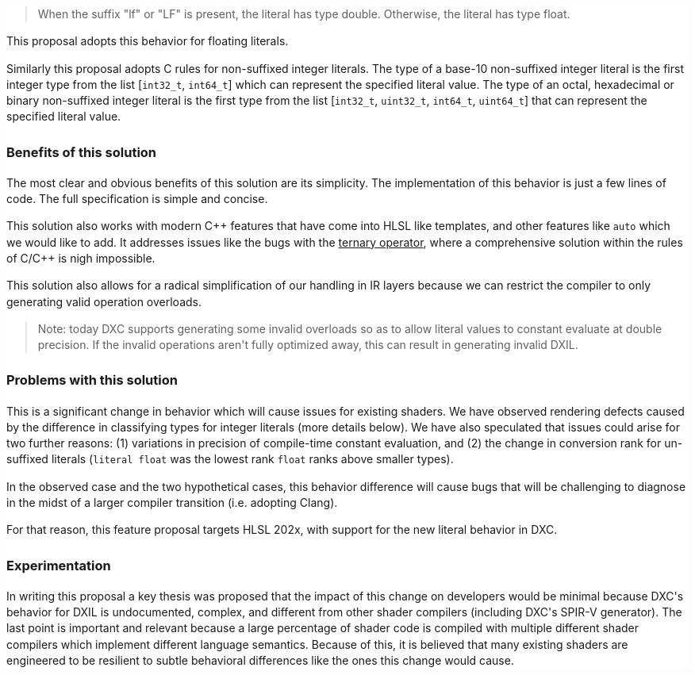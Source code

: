 > When the suffix "lf" or "LF" is present, the literal has type double.
> Otherwise, the literal has type float.

This proposal adopts this behavior for floating literals.

Similarly this proposal adopts C rules for non-suffixed integer literals. The
type of a base-10 non-suffixed integer literal is the first integer type from
the list [`int32_t`, `int64_t`] which can represent the specified literal value.
The type of an octal, hexadecimal or binary non-suffixed integer literal is the
first type from the list [`int32_t`, `uint32_t`, `int64_t`, `uint64_t`] that can
represent the specified literal value.

### Benefits of this solution

The most clear and obvious benefits of this solution are its simplicity. The
implementation of this behavior is just a few lines of code. The full
specification is simple and concise.

This solution also works with modern C++ features that have come into HLSL like
templates, and other features like `auto` which we would like to add. It
addresses issues like the bugs with the [ternary
operator](microsoft/DirectXShaderCompiler#6147), where a comprehensive solution
within the rules of C/C++ is nigh impossible.

This solution also allows for a radical simplification of our handling in IR
layers because we can restrict the compiler to only generating valid operation
overloads.

> Note: today DXC supports generating some invalid overloads so as to allow
> literal values to constant evaluate at double precision. If the invalid
> operations aren't fully optimized away, this can result in generating invalid
> DXIL.

### Problems with this solution

This is a significant change in behavior which will cause issues for existing
shaders. We have observed rendering defects caused by the difference in
classifying types for integer literals (more details below). We have also
speculated that issues could arise for two further reasons: (1) variations in
precision of compile-time constant evaluation, and (2) the change in conversion
rank for un-suffixed literals (`literal float` was the lowest rank `float` ranks
above smaller types).

In the observed case and the two hypothetical cases, this behavior difference
will cause bugs that will be challenging to diagnose in the midst of a larger
compiler transition (i.e. adopting Clang).

For that reason, this feature proposal targets HLSL 202x, with support for the
new literal behavior in DXC.

### Experimentation

In writing this proposal a key thesis was proposed that the impact of this
change on developers would be minimal because DXC's behavior for DXIL is
undocumented, complex, and different from other shader compilers (including
DXC's SPIR-V generator). The last point is important and relevant because a
large percentage of shader code is compiled with multiple different shader
compilers which implement different language semantics. Because of this, it is
believed that many existing shaders are engineered to be resilient to subtle
behavioral differences like the ones this change would cause.

